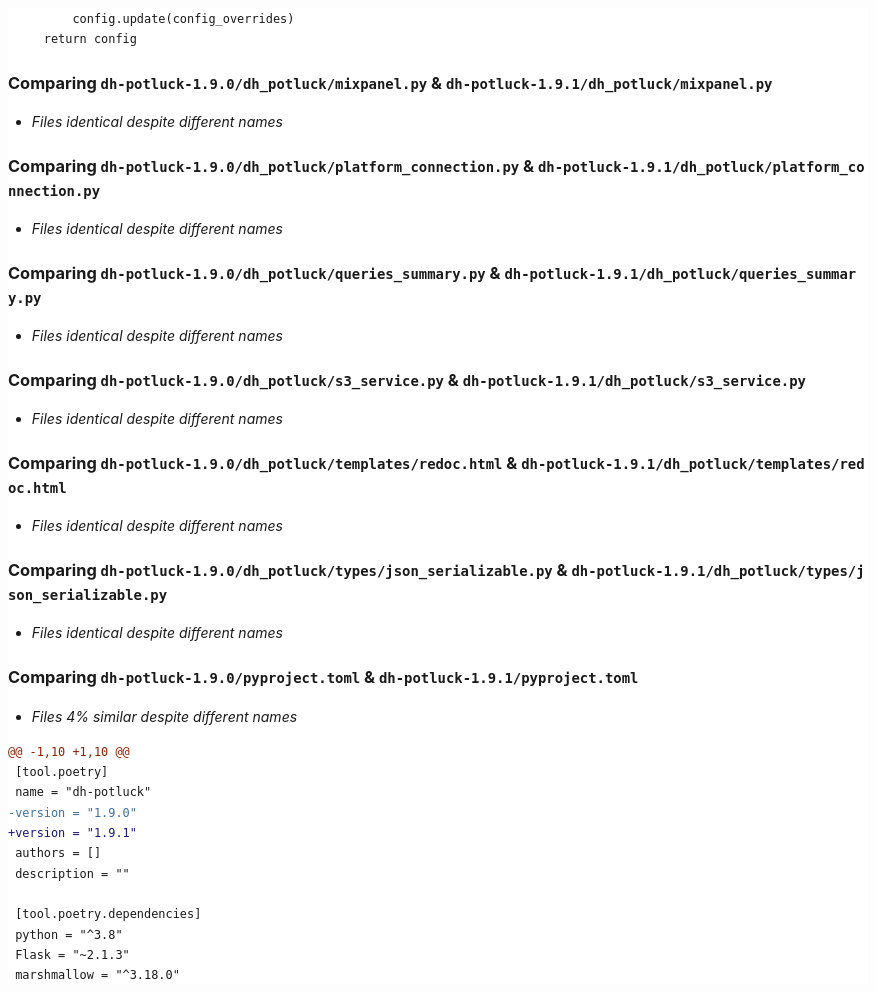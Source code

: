 ```diff
         config.update(config_overrides)
     return config
```

### Comparing `dh-potluck-1.9.0/dh_potluck/mixpanel.py` & `dh-potluck-1.9.1/dh_potluck/mixpanel.py`

 * *Files identical despite different names*

### Comparing `dh-potluck-1.9.0/dh_potluck/platform_connection.py` & `dh-potluck-1.9.1/dh_potluck/platform_connection.py`

 * *Files identical despite different names*

### Comparing `dh-potluck-1.9.0/dh_potluck/queries_summary.py` & `dh-potluck-1.9.1/dh_potluck/queries_summary.py`

 * *Files identical despite different names*

### Comparing `dh-potluck-1.9.0/dh_potluck/s3_service.py` & `dh-potluck-1.9.1/dh_potluck/s3_service.py`

 * *Files identical despite different names*

### Comparing `dh-potluck-1.9.0/dh_potluck/templates/redoc.html` & `dh-potluck-1.9.1/dh_potluck/templates/redoc.html`

 * *Files identical despite different names*

### Comparing `dh-potluck-1.9.0/dh_potluck/types/json_serializable.py` & `dh-potluck-1.9.1/dh_potluck/types/json_serializable.py`

 * *Files identical despite different names*

### Comparing `dh-potluck-1.9.0/pyproject.toml` & `dh-potluck-1.9.1/pyproject.toml`

 * *Files 4% similar despite different names*

```diff
@@ -1,10 +1,10 @@
 [tool.poetry]
 name = "dh-potluck"
-version = "1.9.0"
+version = "1.9.1"
 authors = []
 description = ""
 
 [tool.poetry.dependencies]
 python = "^3.8"
 Flask = "~2.1.3"
 marshmallow = "^3.18.0"
```
